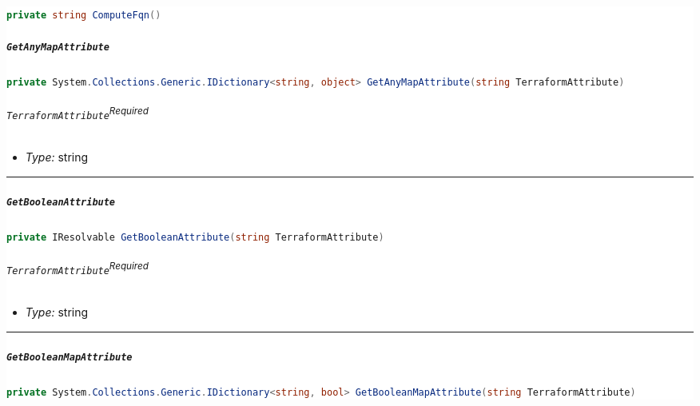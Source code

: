 ```csharp
private string ComputeFqn()
```

##### `GetAnyMapAttribute` <a name="GetAnyMapAttribute" id="rhizo-co-terraform-provider-oci.dataOciDatabaseManagementManagedDatabaseOptimizerStatisticsAdvisorExecution.DataOciDatabaseManagementManagedDatabaseOptimizerStatisticsAdvisorExecutionDatabaseOutputReference.getAnyMapAttribute"></a>

```csharp
private System.Collections.Generic.IDictionary<string, object> GetAnyMapAttribute(string TerraformAttribute)
```

###### `TerraformAttribute`<sup>Required</sup> <a name="TerraformAttribute" id="rhizo-co-terraform-provider-oci.dataOciDatabaseManagementManagedDatabaseOptimizerStatisticsAdvisorExecution.DataOciDatabaseManagementManagedDatabaseOptimizerStatisticsAdvisorExecutionDatabaseOutputReference.getAnyMapAttribute.parameter.terraformAttribute"></a>

- *Type:* string

---

##### `GetBooleanAttribute` <a name="GetBooleanAttribute" id="rhizo-co-terraform-provider-oci.dataOciDatabaseManagementManagedDatabaseOptimizerStatisticsAdvisorExecution.DataOciDatabaseManagementManagedDatabaseOptimizerStatisticsAdvisorExecutionDatabaseOutputReference.getBooleanAttribute"></a>

```csharp
private IResolvable GetBooleanAttribute(string TerraformAttribute)
```

###### `TerraformAttribute`<sup>Required</sup> <a name="TerraformAttribute" id="rhizo-co-terraform-provider-oci.dataOciDatabaseManagementManagedDatabaseOptimizerStatisticsAdvisorExecution.DataOciDatabaseManagementManagedDatabaseOptimizerStatisticsAdvisorExecutionDatabaseOutputReference.getBooleanAttribute.parameter.terraformAttribute"></a>

- *Type:* string

---

##### `GetBooleanMapAttribute` <a name="GetBooleanMapAttribute" id="rhizo-co-terraform-provider-oci.dataOciDatabaseManagementManagedDatabaseOptimizerStatisticsAdvisorExecution.DataOciDatabaseManagementManagedDatabaseOptimizerStatisticsAdvisorExecutionDatabaseOutputReference.getBooleanMapAttribute"></a>

```csharp
private System.Collections.Generic.IDictionary<string, bool> GetBooleanMapAttribute(string TerraformAttribute)
```
